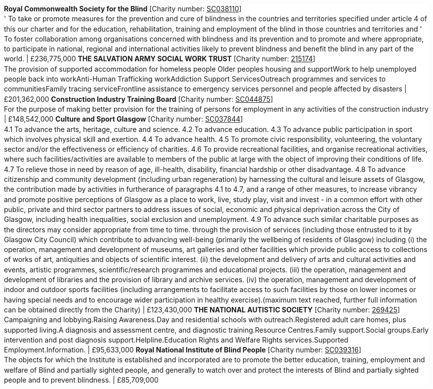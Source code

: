 <strong>Royal Commonwealth Society for the Blind</strong> [Charity number: [SC038110](https://findthatcharity.uk/orgid/GB-SC-SC038110)]<br>'	To take or promote measures for the prevention and cure of blindness in the countries and territories specified under article 4 of this our charter and for the education, rehabilitation, training and employment of the blind in those countries and territories and '	To foster collaboration among organisations concerned with blindness and its prevention and to promote and where appropriate, to participate in national, regional and international activities likely to prevent blindness and benefit the blind in any part of the world. | £236,775,000
<strong>THE SALVATION ARMY SOCIAL WORK TRUST</strong> [Charity number: [215174](https://findthatcharity.uk/orgid/GB-CHC-215174)]<br>The provision of supported accommodation for homeless people Older peoples housing and supportWork to help unemployed people back into workAnti-Human Trafficking workAddiction Support ServicesOutreach programmes and services to communitiesFamily tracing serviceFrontline assistance to emergency services personnel and people affected by disasters | £201,362,000
<strong>Construction Industry Training Board</strong> [Charity number: [SC044875](https://findthatcharity.uk/orgid/GB-SC-SC044875)]<br>For the purpose of making better provision for the training of persons for employment in any activities of the construction industry | £148,542,000
<strong>Culture and Sport Glasgow</strong> [Charity number: [SC037844](https://findthatcharity.uk/orgid/GB-SC-SC037844)]<br>4.1 	To advance the arts, heritage, culture and science. 4.2 	To advance education. 4.3 	To advance public participation in sport which involves physical skill and exertion. 4.4 	To advance health. 4.5 	To promote civic responsibility, volunteering, the voluntary sector and/or the effectiveness or efficiency of charities. 4.6 	To provide recreational facilities, and organise recreational activities, where such facilities/activities are available to members of the public at large with the object of improving their conditions of life. 4.7 	To relieve those in need by reason of age, ill-health, disability, financial hardship or other disadvantage. 4.8 	To advance citizenship and community development (including urban regeneration) by harnessing the cultural and leisure assets of Glasgow, the contribution made by activities in furtherance of paragraphs 4.1 to 4.7, and a range of other measures, to increase vibrancy and promote positive perceptions of Glasgow as a place to work, live, study play, visit and invest - in a common effort with other public, private and third sector partners to address issues of social, economic and physical deprivation across the City of Glasgow, including health inequalities, social exclusion and unemployment. 4.9 	To advance such similar charitable purposes as the directors may consider appropriate from time to time.  through the provision of services (including those entrusted to it by Glasgow City Council) which contribute to advancing well-being (primarily the wellbeing of residents of Glasgow) including (i) the operation, management and development of museums, art galleries and other facilities which provide public access to collections of works of art, antiquities and objects of scientific interest. (ii) the development and delivery of arts and cultural activities and events, artistic programmes, scientific/research programmes and educational projects. (iii) the operation, management and development of libraries and the provision of library and archive services. (iv) the operation, management and development of indoor and outdoor sports facilities (including arrangements to facilitate access to such facilities by those on lower incomes or having special needs and to encourage wider participation in healthy exercise).(maximum text reached, further full information can be obtained directly from the Charity)  | £123,430,000
<strong>THE NATIONAL AUTISTIC SOCIETY</strong> [Charity number: [269425](https://findthatcharity.uk/orgid/GB-CHC-269425)]<br>Campaigning and lobbying.Raising Awareness.Day and residential schools with outreach.Registered adult care homes, plus supported living.A diagnosis and assessment centre, and diagnostic training.Resource Centres.Family support.Social groups.Early intervention and post diagnosis support.Helpline.Education Rights and Welfare Rights services.Supported Employment.Information. | £95,633,000
<strong>Royal National Institute of Blind People</strong> [Charity number: [SC039316](https://findthatcharity.uk/orgid/GB-SC-SC039316)]<br>The objects for which the Institute is established and incorporated are to promote the better education, training, employment and welfare of Blind and partially sighted people, and generally to watch over and protect the interests of Blind and partially sighted people and to prevent blindness. | £85,709,000